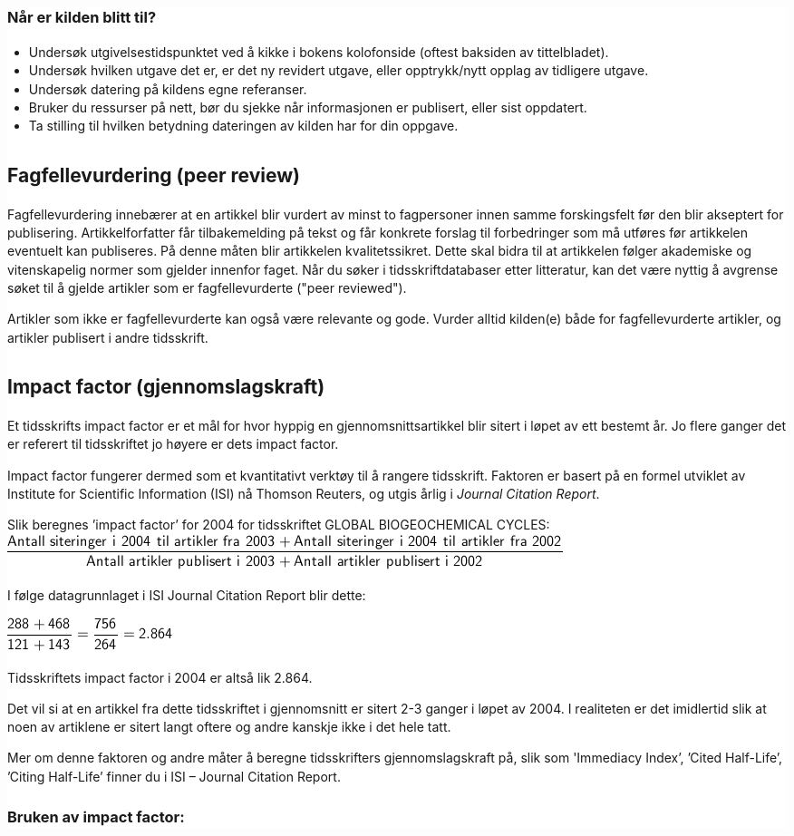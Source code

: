 ### Når er kilden blitt til?

- Undersøk utgivelsestidspunktet ved å kikke i bokens kolofonside (oftest baksiden av tittelbladet).
- Undersøk hvilken utgave det er, er det ny revidert utgave, eller opptrykk/nytt opplag av tidligere utgave.
- Undersøk datering på kildens egne referanser.
- Bruker du ressurser på nett, bør du sjekke når informasjonen er publisert, eller sist oppdatert.
- Ta stilling til hvilken betydning dateringen av kilden har for din oppgave.

## Fagfellevurdering (peer review)

Fagfellevurdering innebærer at en artikkel blir vurdert av minst to fagpersoner innen samme forskingsfelt før den blir akseptert for publisering. Artikkelforfatter får tilbakemelding på tekst og får konkrete forslag til forbedringer som må utføres før artikkelen eventuelt kan publiseres. På denne måten blir artikkelen kvalitetssikret. Dette skal bidra til at artikkelen følger akademiske og vitenskapelig normer som gjelder innenfor faget. Når du søker i tidsskriftdatabaser etter litteratur, kan det være nyttig å avgrense søket til å gjelde artikler som er fagfellevurderte ("peer reviewed").

Artikler som ikke er fagfellevurderte kan også være relevante og gode. Vurder alltid kilden(e) både for fagfellevurderte artikler, og artikler publisert i andre tidsskrift.

## Impact factor (gjennomslagskraft)

Et tidsskrifts impact factor er et mål for hvor hyppig en gjennomsnittsartikkel blir sitert i løpet av ett bestemt år. Jo flere ganger det er referert til tidsskriftet jo høyere er dets impact factor.

Impact factor fungerer dermed som et kvantitativt verktøy til å rangere tidsskrift. Faktoren er basert på en formel utviklet av Institute for Scientific Information (ISI) nå Thomson Reuters, og utgis årlig i _Journal Citation Report_.

Slik beregnes ’impact factor’ for 2004 for tidsskriftet GLOBAL BIOGEOCHEMICAL CYCLES:  
![impact-formula-no](../images/impact-formula-no.png)

I følge datagrunnlaget i ISI Journal Citation Report blir dette:

![impact-calculation](../images/impact-calculation.png)

Tidsskriftets impact factor i 2004 er altså lik 2.864.

Det vil si at en artikkel fra dette tidsskriftet i gjennomsnitt er sitert 2-3 ganger i løpet av 2004. I realiteten er det imidlertid slik at noen av artiklene er sitert langt oftere og andre kanskje ikke i det hele tatt.

Mer om denne faktoren og andre måter å beregne tidsskrifters gjennomslagskraft på, slik som 'Immediacy Index’, ’Cited Half-Life’, ’Citing Half-Life’ finner du i ISI – Journal Citation Report.

### Bruken av impact factor:
